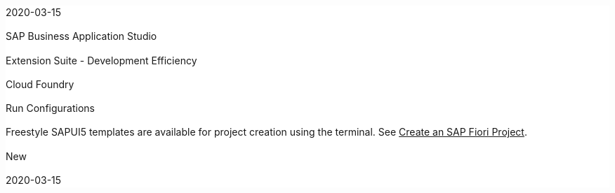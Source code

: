2020-03-15



</td>
</tr>
<tr>
<td valign="top">

 SAP Business Application Studio 



</td>
<td valign="top">

Extension Suite - Development Efficiency



</td>
<td valign="top">

Cloud Foundry



</td>
<td valign="top">

Run Configurations



</td>
<td valign="top">

Freestyle SAPUI5 templates are available for project creation using the terminal. See [Create an SAP Fiori Project](https://help.sap.com/viewer/584e0bcbfd4a4aff91c815cefa0bce2d/Cloud/en-US/46664de4d6944471b6c29a0681bfd0fc.html).



</td>
<td valign="top">



</td>
<td valign="top">

New



</td>
<td valign="top">

2020-03-15



</td>
</tr>
<tr>
<td valign="top">
